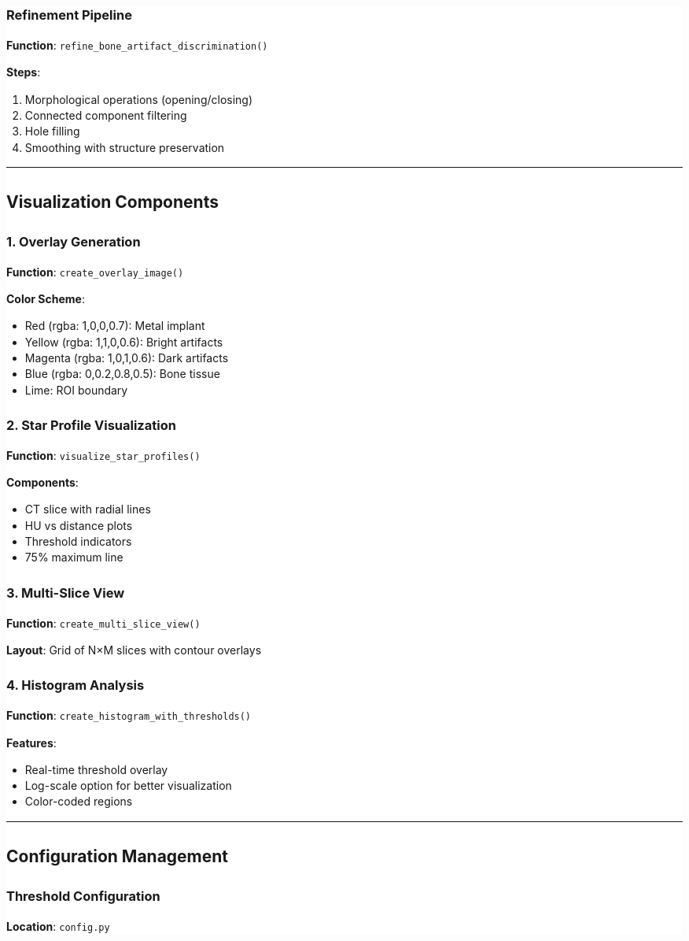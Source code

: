 ### Refinement Pipeline
**Function**: `refine_bone_artifact_discrimination()`

**Steps**:
1. Morphological operations (opening/closing)
2. Connected component filtering
3. Hole filling
4. Smoothing with structure preservation

---

## Visualization Components

### 1. Overlay Generation
**Function**: `create_overlay_image()`

**Color Scheme**:
- Red (rgba: 1,0,0,0.7): Metal implant
- Yellow (rgba: 1,1,0,0.6): Bright artifacts
- Magenta (rgba: 1,0,1,0.6): Dark artifacts
- Blue (rgba: 0,0.2,0.8,0.5): Bone tissue
- Lime: ROI boundary

### 2. Star Profile Visualization
**Function**: `visualize_star_profiles()`

**Components**:
- CT slice with radial lines
- HU vs distance plots
- Threshold indicators
- 75% maximum line

### 3. Multi-Slice View
**Function**: `create_multi_slice_view()`

**Layout**: Grid of N×M slices with contour overlays

### 4. Histogram Analysis
**Function**: `create_histogram_with_thresholds()`

**Features**:
- Real-time threshold overlay
- Log-scale option for better visualization
- Color-coded regions

---

## Configuration Management

### Threshold Configuration
**Location**: `config.py`
